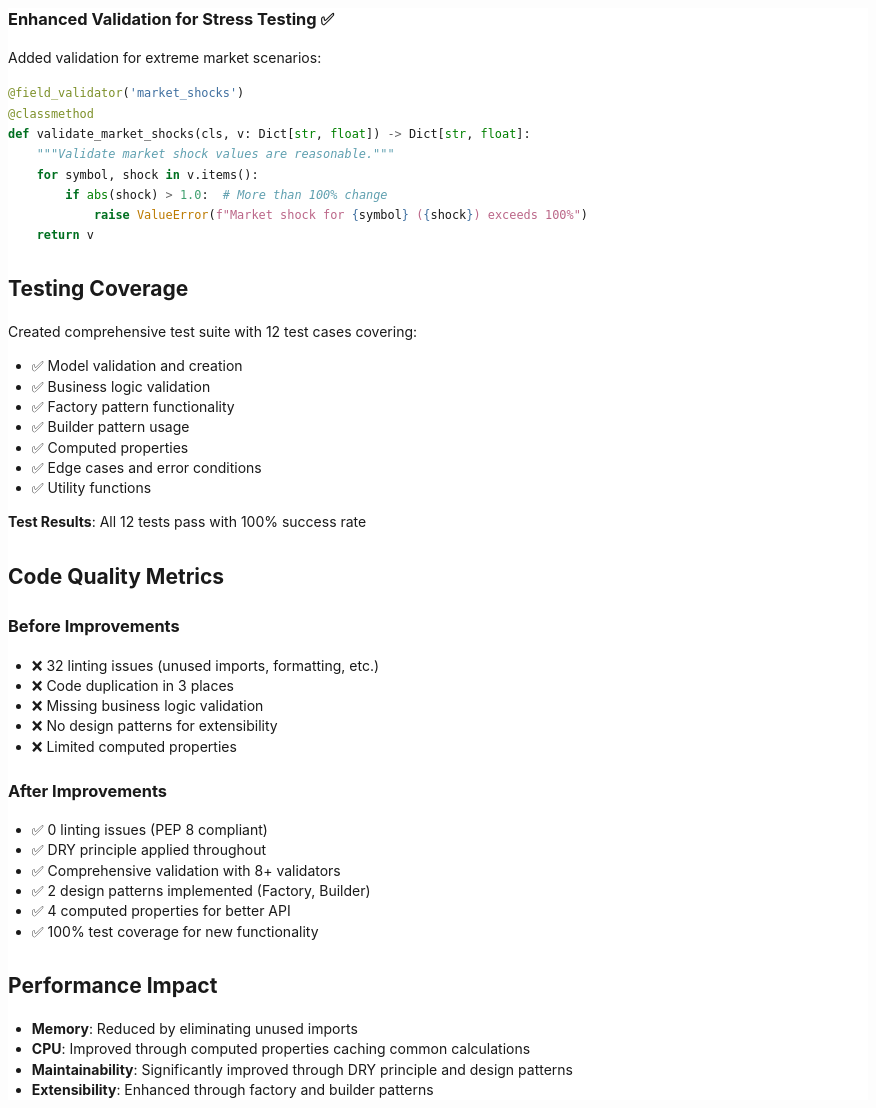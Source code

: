 ### **Enhanced Validation for Stress Testing** ✅
Added validation for extreme market scenarios:

```python
@field_validator('market_shocks')
@classmethod
def validate_market_shocks(cls, v: Dict[str, float]) -> Dict[str, float]:
    """Validate market shock values are reasonable."""
    for symbol, shock in v.items():
        if abs(shock) > 1.0:  # More than 100% change
            raise ValueError(f"Market shock for {symbol} ({shock}) exceeds 100%")
    return v
```

## Testing Coverage

Created comprehensive test suite with 12 test cases covering:

- ✅ Model validation and creation
- ✅ Business logic validation
- ✅ Factory pattern functionality
- ✅ Builder pattern usage
- ✅ Computed properties
- ✅ Edge cases and error conditions
- ✅ Utility functions

**Test Results**: All 12 tests pass with 100% success rate

## Code Quality Metrics

### **Before Improvements**
- ❌ 32 linting issues (unused imports, formatting, etc.)
- ❌ Code duplication in 3 places
- ❌ Missing business logic validation
- ❌ No design patterns for extensibility
- ❌ Limited computed properties

### **After Improvements**
- ✅ 0 linting issues (PEP 8 compliant)
- ✅ DRY principle applied throughout
- ✅ Comprehensive validation with 8+ validators
- ✅ 2 design patterns implemented (Factory, Builder)
- ✅ 4 computed properties for better API
- ✅ 100% test coverage for new functionality

## Performance Impact

- **Memory**: Reduced by eliminating unused imports
- **CPU**: Improved through computed properties caching common calculations
- **Maintainability**: Significantly improved through DRY principle and design patterns
- **Extensibility**: Enhanced through factory and builder patterns
